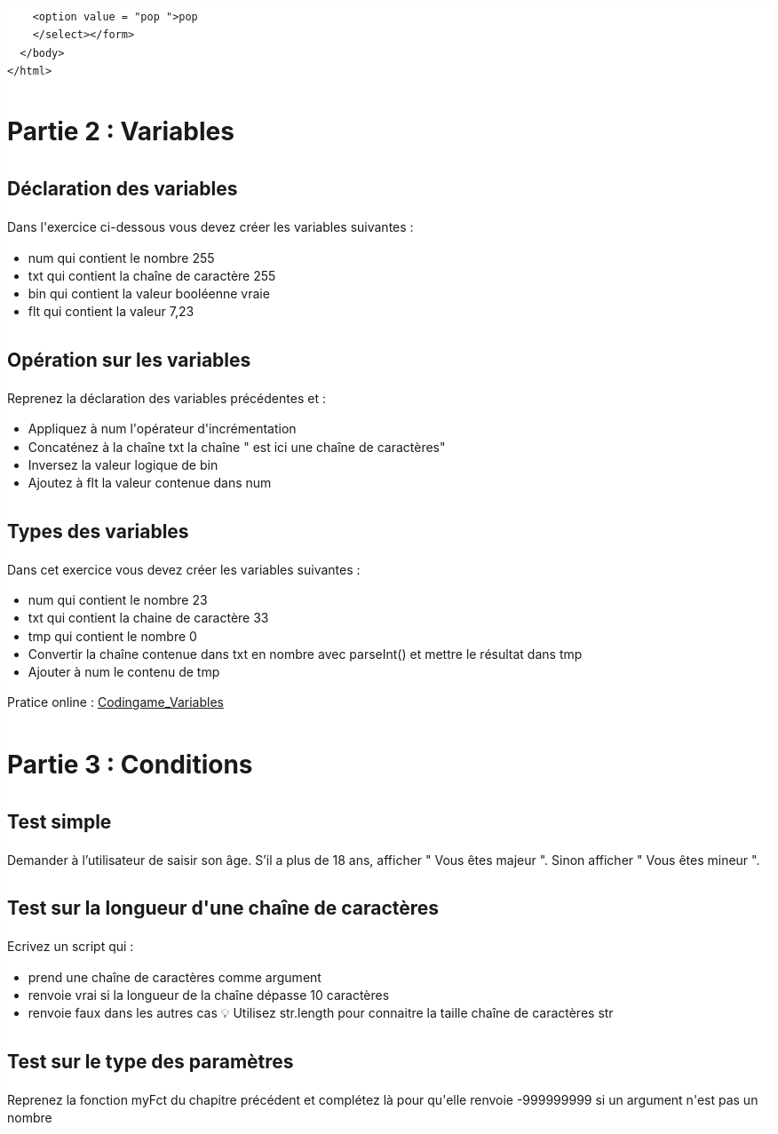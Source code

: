 ```
    <option value = "pop ">pop
    </select></form>
  </body>
</html>
```
# Partie 2 : Variables
## Déclaration des variables
Dans l'exercice ci-dessous vous devez créer les variables suivantes :
- num qui contient le nombre 255
- txt qui contient la chaîne de caractère 255
- bin qui contient la valeur booléenne vraie
- flt qui contient la valeur 7,23

## Opération sur les variables
Reprenez la déclaration des variables précédentes et :
- Appliquez à num l'opérateur d'incrémentation
- Concaténez à la chaîne txt la chaîne " est ici une chaîne de caractères"
- Inversez la valeur logique de bin
- Ajoutez à flt la valeur contenue dans num

## Types des variables 
Dans cet exercice vous devez créer les variables suivantes :
- num qui contient le nombre 23
- txt qui contient la chaine de caractère 33
- tmp qui contient le nombre 0
- Convertir la chaîne contenue dans txt en nombre avec parseInt() et mettre le résultat dans tmp
- Ajouter à num le contenu de tmp

Pratice online : [Codingame_Variables](https://www.codingame.com/playgrounds/28439/exercices/javascript---les-variables)

# Partie 3 : Conditions
## Test simple 
Demander à l’utilisateur de saisir son âge. S’il a plus de 18 ans, afficher " Vous êtes majeur ". Sinon afficher " Vous êtes mineur ".

## Test sur la longueur d'une chaîne de caractères
Ecrivez un script qui :
- prend une chaîne de caractères comme argument
- renvoie vrai si la longueur de la chaîne dépasse 10 caractères
- renvoie faux dans les autres cas
💡 Utilisez str.length pour connaitre la taille chaîne de caractères str

## Test sur le type des paramètres
Reprenez la fonction myFct du chapitre précédent et complétez là pour qu'elle renvoie -999999999 si un argument n'est pas un nombre
